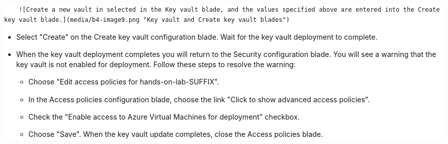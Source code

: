         ![Create a new vault in selected in the Key vault blade, and the values specified above are entered into the Create key vault blade.](media/b4-image9.png "Key vault and Create key vault blades")

-   Select "Create" on the Create key vault configuration blade. Wait for the key vault deployment to complete.

-   When the key vault deployment completes you will return to the Security configuration blade. You will see a warning that the key vault is not enabled for deployment. Follow these steps to resolve the warning:

    -   Choose "Edit access policies for hands-on-lab-SUFFIX".

    -   In the Access policies configuration blade, choose the link "Click to show advanced access policies".

    -   Check the "Enable access to Azure Virtual Machines for deployment" checkbox.

    -   Choose "Save". When the key vault update completes, close the Access policies blade.
